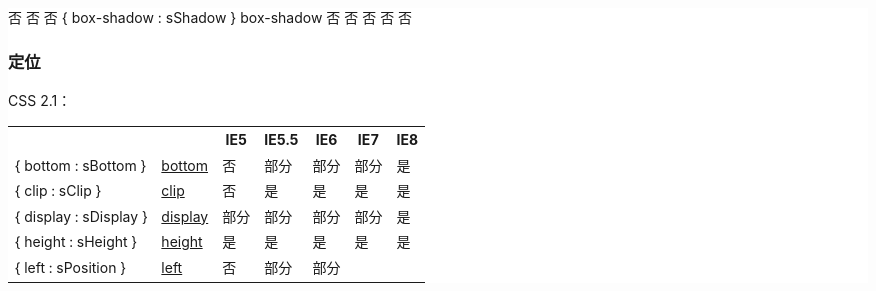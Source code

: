 <td>否</td>
<td>否</td>
<td>否</td>
</tr>
<tr>
<td>{ box-shadow : sShadow }</td>
<td>box-shadow</td>
<td>否</td>
<td>否</td>
<td>否</td>
<td>否</td>
<td>否</td>
</tr>
</tbody>
</table>
<h3><a id="定位"></a>定位</h3>
<p>CSS 2.1：</p>
<table border="0">
<tbody>
<tr>
<th>&nbsp;</th><th>&nbsp;</th><th>IE5</th><th>IE5.5</th><th>IE6</th><th>IE7</th><th>IE8</th>
</tr>
<tr>
<td>{ bottom :&nbsp;<span>sBottom</span>&nbsp;}</td>
<td><a href="http://msdn.microsoft.com/library/ms530745.aspx">bottom</a></td>
<td>否</td>
<td>部分</td>
<td>部分</td>
<td>部分</td>
<td>是</td>
</tr>
<tr>
<td>{ clip :&nbsp;<span>s</span>Clip }</td>
<td><a href="http://msdn.microsoft.com/library/ms530748.aspx">clip</a></td>
<td>否</td>
<td>是</td>
<td>是</td>
<td>是</td>
<td>是</td>
</tr>
<tr>
<td>{ display :&nbsp;<span>sDisplay</span>&nbsp;}</td>
<td><a href="http://msdn.microsoft.com/library/ms530751.aspx">display</a></td>
<td>部分</td>
<td>部分</td>
<td>部分</td>
<td>部分</td>
<td>是</td>
</tr>
<tr>
<td>{ height :&nbsp;<span>s</span>Height }</td>
<td><a href="http://msdn.microsoft.com/library/ms530765.aspx">height</a></td>
<td>是</td>
<td>是</td>
<td>是</td>
<td>是</td>
<td>是</td>
</tr>
<tr>
<td>{ left :&nbsp;<span>sPosition</span>&nbsp;}</td>
<td><a href="http://msdn.microsoft.com/library/ms530778.aspx">left</a></td>
<td>否</td>
<td>部分</td>
<td>部分</td>